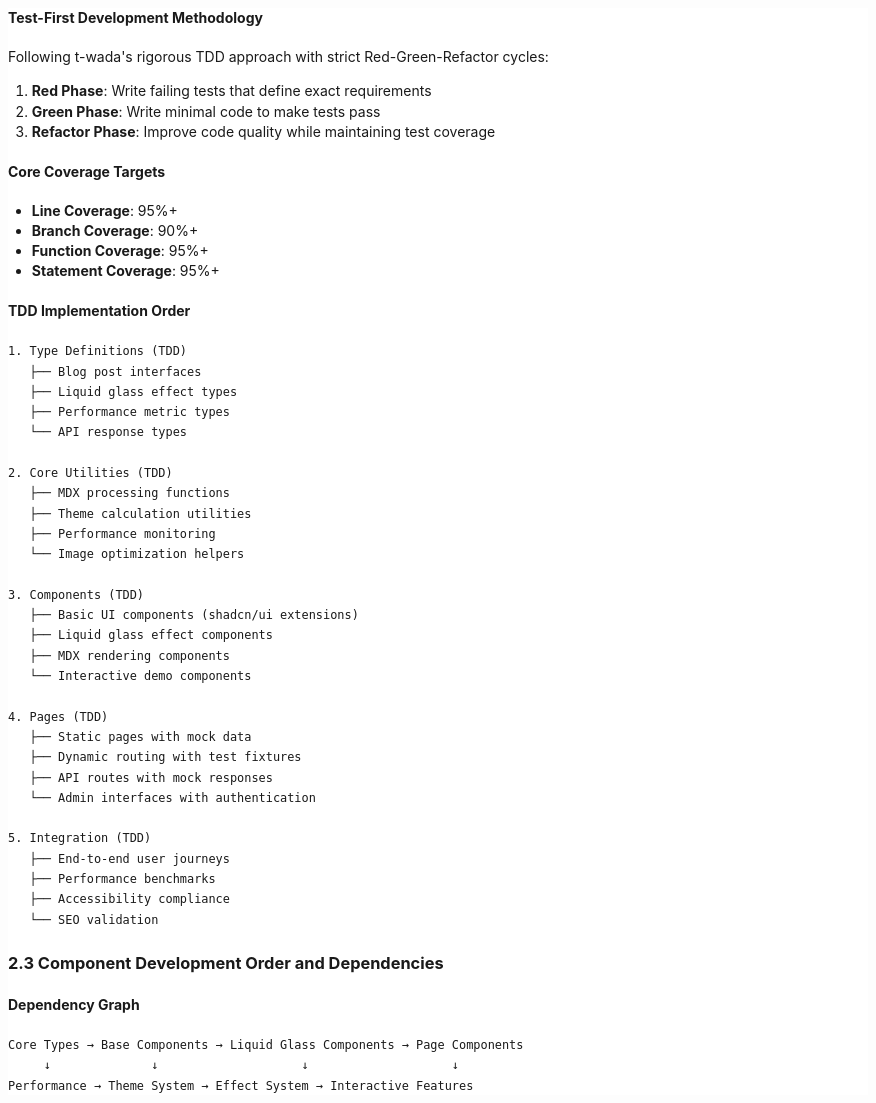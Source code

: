 #### Test-First Development Methodology
Following t-wada's rigorous TDD approach with strict Red-Green-Refactor cycles:

1. **Red Phase**: Write failing tests that define exact requirements
2. **Green Phase**: Write minimal code to make tests pass
3. **Refactor Phase**: Improve code quality while maintaining test coverage

#### Core Coverage Targets
- **Line Coverage**: 95%+
- **Branch Coverage**: 90%+
- **Function Coverage**: 95%+
- **Statement Coverage**: 95%+

#### TDD Implementation Order

```
1. Type Definitions (TDD)
   ├── Blog post interfaces
   ├── Liquid glass effect types
   ├── Performance metric types
   └── API response types

2. Core Utilities (TDD)
   ├── MDX processing functions
   ├── Theme calculation utilities
   ├── Performance monitoring
   └── Image optimization helpers

3. Components (TDD)
   ├── Basic UI components (shadcn/ui extensions)
   ├── Liquid glass effect components
   ├── MDX rendering components
   └── Interactive demo components

4. Pages (TDD)
   ├── Static pages with mock data
   ├── Dynamic routing with test fixtures
   ├── API routes with mock responses
   └── Admin interfaces with authentication

5. Integration (TDD)
   ├── End-to-end user journeys
   ├── Performance benchmarks
   ├── Accessibility compliance
   └── SEO validation
```

### 2.3 Component Development Order and Dependencies

#### Dependency Graph
```
Core Types → Base Components → Liquid Glass Components → Page Components
     ↓              ↓                    ↓                    ↓
Performance → Theme System → Effect System → Interactive Features
```

